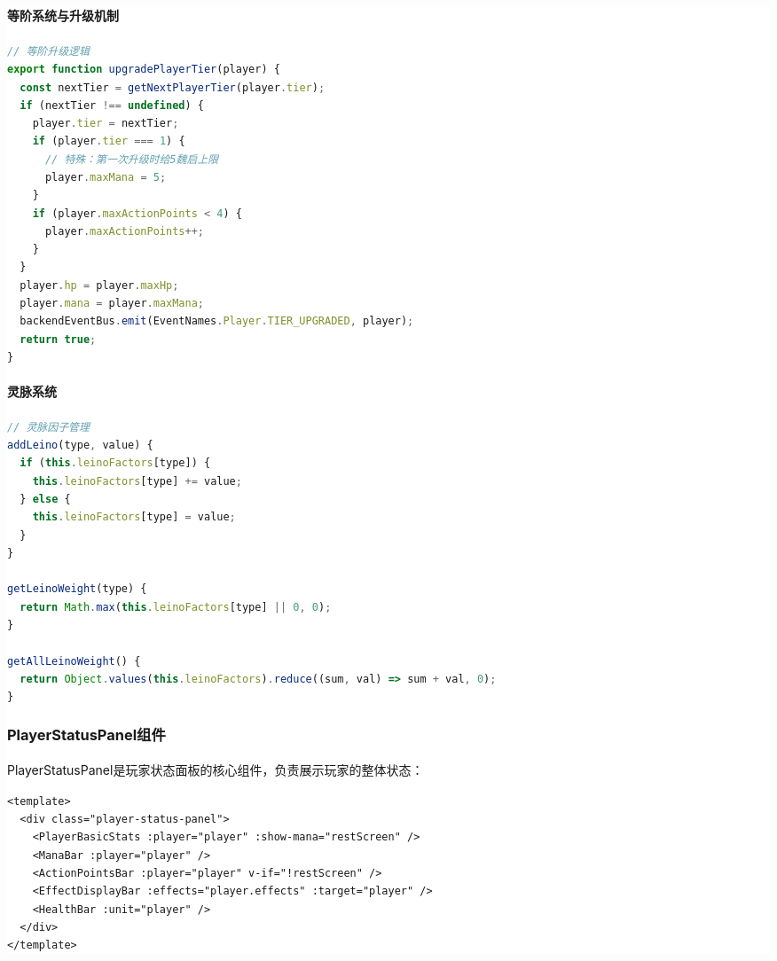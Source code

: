#### 等阶系统与升级机制

```javascript
// 等阶升级逻辑
export function upgradePlayerTier(player) {
  const nextTier = getNextPlayerTier(player.tier);
  if (nextTier !== undefined) {
    player.tier = nextTier;
    if (player.tier === 1) {
      // 特殊：第一次升级时给5魏启上限
      player.maxMana = 5;
    }
    if (player.maxActionPoints < 4) {
      player.maxActionPoints++;
    }
  }
  player.hp = player.maxHp;
  player.mana = player.maxMana;
  backendEventBus.emit(EventNames.Player.TIER_UPGRADED, player);
  return true;
}
```

#### 灵脉系统

```javascript
// 灵脉因子管理
addLeino(type, value) {
  if (this.leinoFactors[type]) {
    this.leinoFactors[type] += value;
  } else {
    this.leinoFactors[type] = value;
  }
}

getLeinoWeight(type) {
  return Math.max(this.leinoFactors[type] || 0, 0);
}

getAllLeinoWeight() {
  return Object.values(this.leinoFactors).reduce((sum, val) => sum + val, 0);
}
```

### PlayerStatusPanel组件

PlayerStatusPanel是玩家状态面板的核心组件，负责展示玩家的整体状态：

```vue
<template>
  <div class="player-status-panel">
    <PlayerBasicStats :player="player" :show-mana="restScreen" />
    <ManaBar :player="player" />
    <ActionPointsBar :player="player" v-if="!restScreen" />
    <EffectDisplayBar :effects="player.effects" :target="player" />
    <HealthBar :unit="player" />
  </div>
</template>
```
